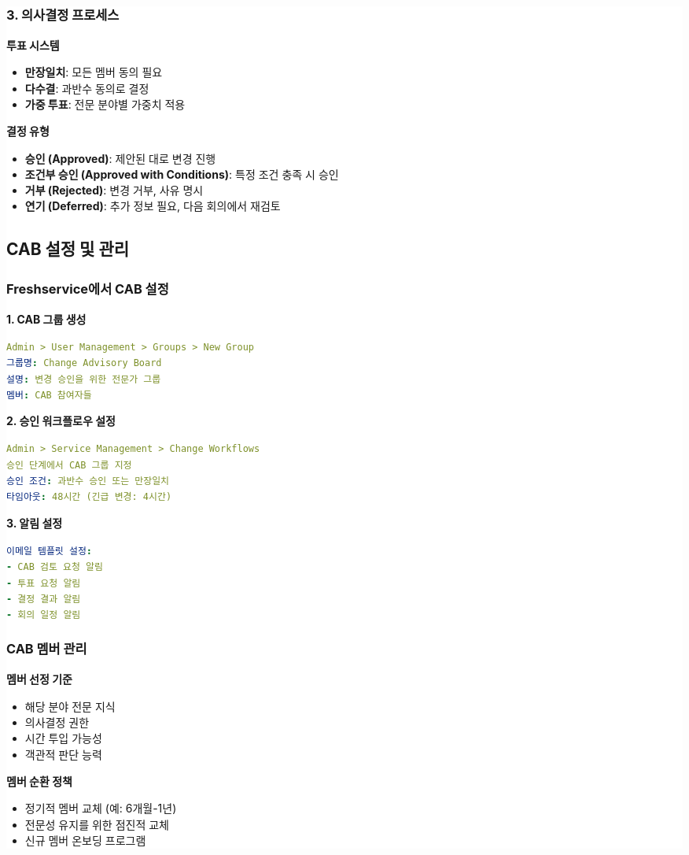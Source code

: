 ### 3. 의사결정 프로세스

**투표 시스템**
- **만장일치**: 모든 멤버 동의 필요
- **다수결**: 과반수 동의로 결정
- **가중 투표**: 전문 분야별 가중치 적용

**결정 유형**
- **승인 (Approved)**: 제안된 대로 변경 진행
- **조건부 승인 (Approved with Conditions)**: 특정 조건 충족 시 승인
- **거부 (Rejected)**: 변경 거부, 사유 명시
- **연기 (Deferred)**: 추가 정보 필요, 다음 회의에서 재검토

## CAB 설정 및 관리

### Freshservice에서 CAB 설정

**1. CAB 그룹 생성**
```yaml
Admin > User Management > Groups > New Group
그룹명: Change Advisory Board
설명: 변경 승인을 위한 전문가 그룹
멤버: CAB 참여자들
```

**2. 승인 워크플로우 설정**
```yaml
Admin > Service Management > Change Workflows
승인 단계에서 CAB 그룹 지정
승인 조건: 과반수 승인 또는 만장일치
타임아웃: 48시간 (긴급 변경: 4시간)
```

**3. 알림 설정**
```yaml
이메일 템플릿 설정:
- CAB 검토 요청 알림
- 투표 요청 알림
- 결정 결과 알림
- 회의 일정 알림
```

### CAB 멤버 관리

**멤버 선정 기준**
- 해당 분야 전문 지식
- 의사결정 권한
- 시간 투입 가능성
- 객관적 판단 능력

**멤버 순환 정책**
- 정기적 멤버 교체 (예: 6개월-1년)
- 전문성 유지를 위한 점진적 교체
- 신규 멤버 온보딩 프로그램
